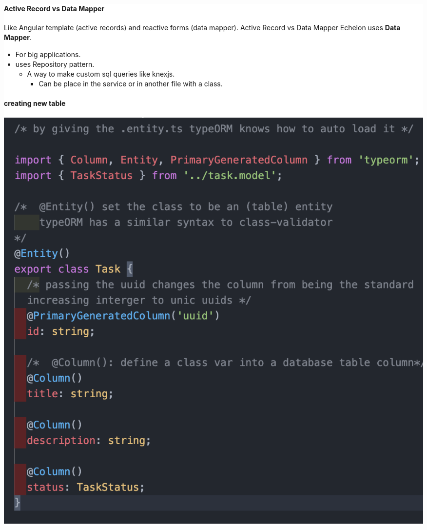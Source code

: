 #### Active Record vs Data Mapper

Like Angular template (active records) and reactive forms (data mapper).
[Active Record vs Data Mapper](https://typeorm.io/#/active-record-data-mapper)
Echelon uses **Data Mapper**.

- For big applications.
- uses Repository pattern.
  - A way to make custom sql queries like knexjs.
    - Can be place in the service or in another file with a class.

#### creating new table

![defining new table](assets/typeorm/defining-new-table.png)
